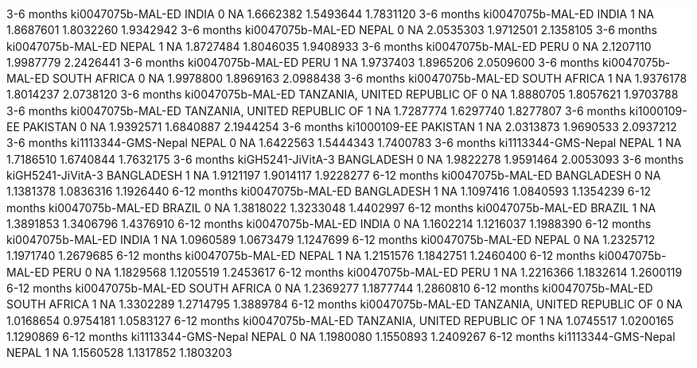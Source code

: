 3-6 months     ki0047075b-MAL-ED     INDIA                          0                    NA                1.6662382   1.5493644   1.7831120
3-6 months     ki0047075b-MAL-ED     INDIA                          1                    NA                1.8687601   1.8032260   1.9342942
3-6 months     ki0047075b-MAL-ED     NEPAL                          0                    NA                2.0535303   1.9712501   2.1358105
3-6 months     ki0047075b-MAL-ED     NEPAL                          1                    NA                1.8727484   1.8046035   1.9408933
3-6 months     ki0047075b-MAL-ED     PERU                           0                    NA                2.1207110   1.9987779   2.2426441
3-6 months     ki0047075b-MAL-ED     PERU                           1                    NA                1.9737403   1.8965206   2.0509600
3-6 months     ki0047075b-MAL-ED     SOUTH AFRICA                   0                    NA                1.9978800   1.8969163   2.0988438
3-6 months     ki0047075b-MAL-ED     SOUTH AFRICA                   1                    NA                1.9376178   1.8014237   2.0738120
3-6 months     ki0047075b-MAL-ED     TANZANIA, UNITED REPUBLIC OF   0                    NA                1.8880705   1.8057621   1.9703788
3-6 months     ki0047075b-MAL-ED     TANZANIA, UNITED REPUBLIC OF   1                    NA                1.7287774   1.6297740   1.8277807
3-6 months     ki1000109-EE          PAKISTAN                       0                    NA                1.9392571   1.6840887   2.1944254
3-6 months     ki1000109-EE          PAKISTAN                       1                    NA                2.0313873   1.9690533   2.0937212
3-6 months     ki1113344-GMS-Nepal   NEPAL                          0                    NA                1.6422563   1.5444343   1.7400783
3-6 months     ki1113344-GMS-Nepal   NEPAL                          1                    NA                1.7186510   1.6740844   1.7632175
3-6 months     kiGH5241-JiVitA-3     BANGLADESH                     0                    NA                1.9822278   1.9591464   2.0053093
3-6 months     kiGH5241-JiVitA-3     BANGLADESH                     1                    NA                1.9121197   1.9014117   1.9228277
6-12 months    ki0047075b-MAL-ED     BANGLADESH                     0                    NA                1.1381378   1.0836316   1.1926440
6-12 months    ki0047075b-MAL-ED     BANGLADESH                     1                    NA                1.1097416   1.0840593   1.1354239
6-12 months    ki0047075b-MAL-ED     BRAZIL                         0                    NA                1.3818022   1.3233048   1.4402997
6-12 months    ki0047075b-MAL-ED     BRAZIL                         1                    NA                1.3891853   1.3406796   1.4376910
6-12 months    ki0047075b-MAL-ED     INDIA                          0                    NA                1.1602214   1.1216037   1.1988390
6-12 months    ki0047075b-MAL-ED     INDIA                          1                    NA                1.0960589   1.0673479   1.1247699
6-12 months    ki0047075b-MAL-ED     NEPAL                          0                    NA                1.2325712   1.1971740   1.2679685
6-12 months    ki0047075b-MAL-ED     NEPAL                          1                    NA                1.2151576   1.1842751   1.2460400
6-12 months    ki0047075b-MAL-ED     PERU                           0                    NA                1.1829568   1.1205519   1.2453617
6-12 months    ki0047075b-MAL-ED     PERU                           1                    NA                1.2216366   1.1832614   1.2600119
6-12 months    ki0047075b-MAL-ED     SOUTH AFRICA                   0                    NA                1.2369277   1.1877744   1.2860810
6-12 months    ki0047075b-MAL-ED     SOUTH AFRICA                   1                    NA                1.3302289   1.2714795   1.3889784
6-12 months    ki0047075b-MAL-ED     TANZANIA, UNITED REPUBLIC OF   0                    NA                1.0168654   0.9754181   1.0583127
6-12 months    ki0047075b-MAL-ED     TANZANIA, UNITED REPUBLIC OF   1                    NA                1.0745517   1.0200165   1.1290869
6-12 months    ki1113344-GMS-Nepal   NEPAL                          0                    NA                1.1980080   1.1550893   1.2409267
6-12 months    ki1113344-GMS-Nepal   NEPAL                          1                    NA                1.1560528   1.1317852   1.1803203